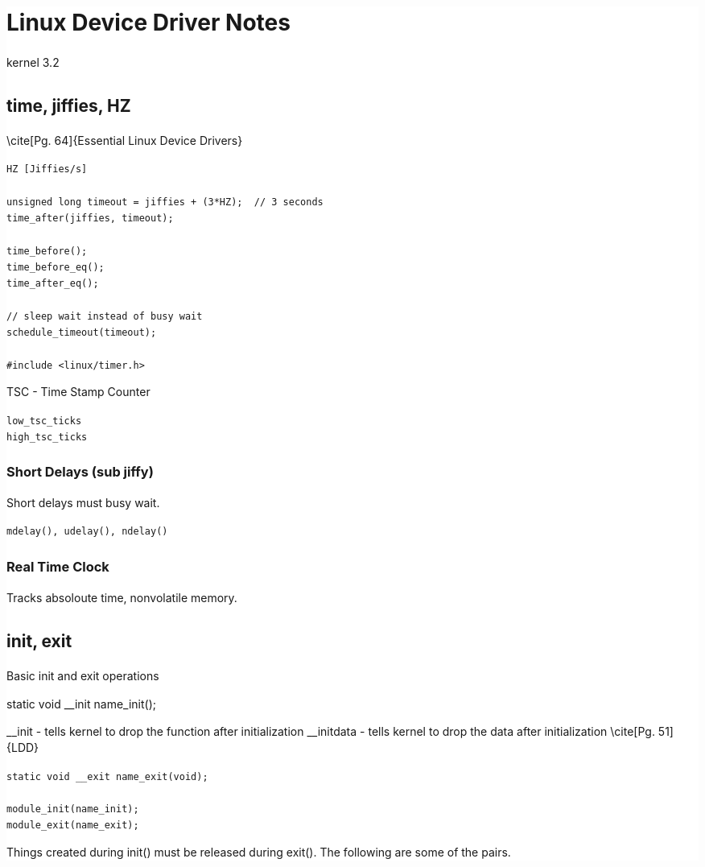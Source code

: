 
# Linux Device Driver Notes

kernel 3.2


## time, jiffies, HZ

\cite[Pg. 64]{Essential Linux Device Drivers}

    HZ [Jiffies/s]

    unsigned long timeout = jiffies + (3*HZ);  // 3 seconds
    time_after(jiffies, timeout);

    time_before();
    time_before_eq();
    time_after_eq();

    // sleep wait instead of busy wait
    schedule_timeout(timeout);

    #include <linux/timer.h>

TSC - Time Stamp Counter

    low_tsc_ticks
    high_tsc_ticks

### Short Delays (sub jiffy)

Short delays must busy wait.

    mdelay(), udelay(), ndelay()

### Real Time Clock

Tracks absoloute time, nonvolatile memory.

## init, exit

Basic init and exit operations

static void __init name_init();

__init - tells kernel to drop the function after initialization
__initdata - tells kernel to drop the data after initialization
\cite[Pg. 51]{LDD}

    static void __exit name_exit(void);

    module_init(name_init);
    module_exit(name_exit);


Things created during init() must be released during exit().
The following are some of the pairs.
